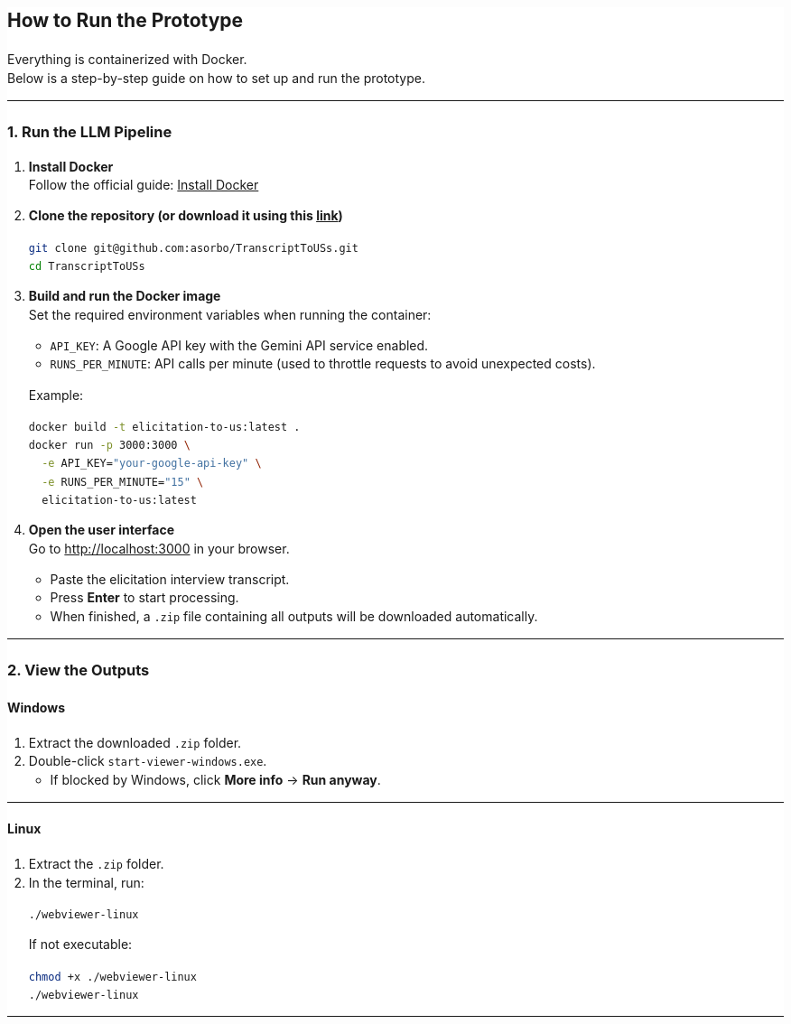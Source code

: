 
## How to Run the Prototype

Everything is containerized with Docker.  
Below is a step-by-step guide on how to set up and run the prototype.

---

### 1. Run the LLM Pipeline

1. **Install Docker**  
   Follow the official guide: [Install Docker](https://www.docker.com/get-started/)

2. **Clone the repository (or download it using this [link](https://github.com/asorbo/TranscriptToUSs.git))**  
   ```bash
   git clone git@github.com:asorbo/TranscriptToUSs.git
   cd TranscriptToUSs
   ```

3. **Build and run the Docker image**  
   Set the required environment variables when running the container:
   - `API_KEY`: A Google API key with the Gemini API service enabled.  
   - `RUNS_PER_MINUTE`: API calls per minute (used to throttle requests to avoid unexpected costs).  

   Example:
   ```bash
   docker build -t elicitation-to-us:latest .
   docker run -p 3000:3000 \
     -e API_KEY="your-google-api-key" \
     -e RUNS_PER_MINUTE="15" \
     elicitation-to-us:latest
   ```

4. **Open the user interface**  
   Go to [http://localhost:3000](http://localhost:3000) in your browser.  
   - Paste the elicitation interview transcript.
   - Press **Enter** to start processing.
   - When finished, a `.zip` file containing all outputs will be downloaded automatically.

---

### 2. View the Outputs

#### **Windows**
1. Extract the downloaded `.zip` folder.
2. Double-click `start-viewer-windows.exe`.  
   - If blocked by Windows, click **More info** → **Run anyway**.

---

#### **Linux**
1. Extract the `.zip` folder.
2. In the terminal, run:
   ```bash
   ./webviewer-linux
   ```
   If not executable:
   ```bash
   chmod +x ./webviewer-linux
   ./webviewer-linux
   ```

---